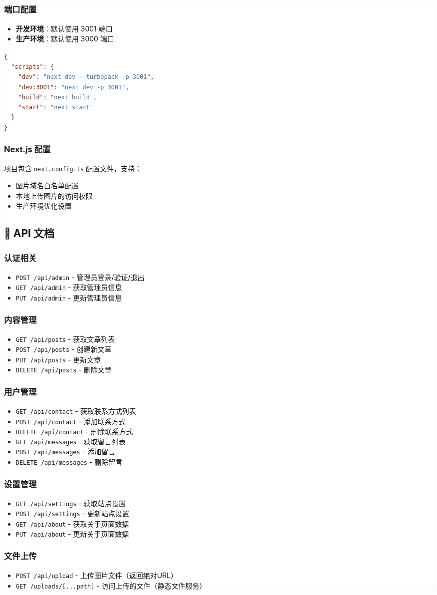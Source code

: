 ### 端口配置
- **开发环境**：默认使用 3001 端口
- **生产环境**：默认使用 3000 端口

```json
{
  "scripts": {
    "dev": "next dev --turbopack -p 3001",
    "dev:3001": "next dev -p 3001",
    "build": "next build",
    "start": "next start"
  }
}
```

### Next.js 配置
项目包含 `next.config.ts` 配置文件，支持：
- 图片域名白名单配置
- 本地上传图片的访问权限
- 生产环境优化设置

## 📝 API 文档

### 认证相关
- `POST /api/admin` - 管理员登录/验证/退出
- `GET /api/admin` - 获取管理员信息
- `PUT /api/admin` - 更新管理员信息

### 内容管理
- `GET /api/posts` - 获取文章列表
- `POST /api/posts` - 创建新文章
- `PUT /api/posts` - 更新文章
- `DELETE /api/posts` - 删除文章

### 用户管理
- `GET /api/contact` - 获取联系方式列表
- `POST /api/contact` - 添加联系方式
- `DELETE /api/contact` - 删除联系方式
- `GET /api/messages` - 获取留言列表
- `POST /api/messages` - 添加留言
- `DELETE /api/messages` - 删除留言

### 设置管理
- `GET /api/settings` - 获取站点设置
- `POST /api/settings` - 更新站点设置
- `GET /api/about` - 获取关于页面数据
- `PUT /api/about` - 更新关于页面数据

### 文件上传
- `POST /api/upload` - 上传图片文件（返回绝对URL）
- `GET /uploads/[...path]` - 访问上传的文件（静态文件服务）
